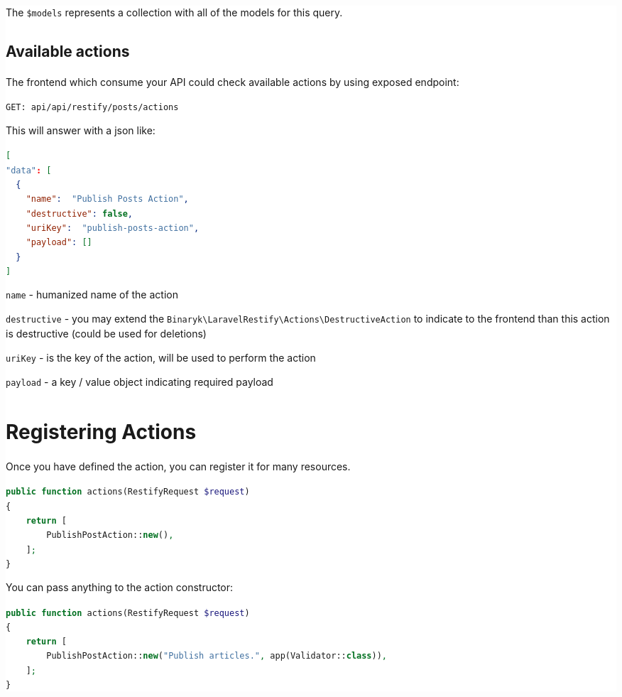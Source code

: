 The `$models` represents a collection with all of the models for this query.


## Available actions

The frontend which consume your API could check available actions by using exposed endpoint: 

```http request
GET: api/api/restify/posts/actions
```

This will answer with a json like:

```json
[
"data": [
  {
    "name":  "Publish Posts Action",
    "destructive": false,
    "uriKey":  "publish-posts-action",
    "payload": []
  }
]
```

`name` - humanized name of the action

`destructive` - you may extend the `Binaryk\LaravelRestify\Actions\DestructiveAction` to indicate to the frontend than this action is destructive (could be used for deletions)

`uriKey` - is the key of the action, will be used to perform the action

`payload` - a key / value object indicating required payload

# Registering Actions

Once you have defined the action, you can register it for many resources. 


```php
public function actions(RestifyRequest $request)
{
    return [
        PublishPostAction::new(),
    ];
}
```

You can pass anything to the action constructor: 

```php
public function actions(RestifyRequest $request)
{
    return [
        PublishPostAction::new("Publish articles.", app(Validator::class)),
    ];
}
```
